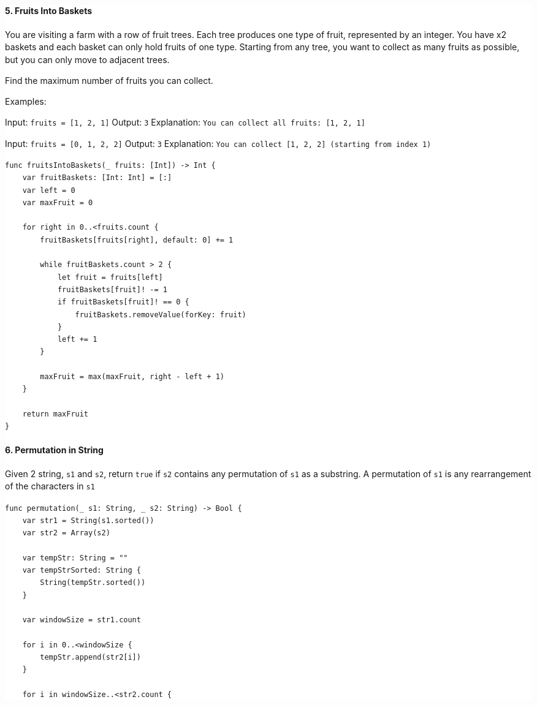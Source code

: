 #### 5. Fruits Into Baskets
You are visiting a farm with a row of fruit trees.
Each tree produces one type of fruit, represented by an integer.
You have x2 baskets and each basket can only hold fruits of one type.
Starting from any tree, you want to collect as many fruits as possible, but you can only move to adjacent trees.

Find the maximum number of fruits you can collect.

Examples:

Input: `fruits = [1, 2, 1]`
Output: `3`
Explanation: `You can collect all fruits: [1, 2, 1]`

Input: `fruits = [0, 1, 2, 2]`
Output: `3`
Explanation: `You can collect [1, 2, 2] (starting from index 1)`

```
func fruitsIntoBaskets(_ fruits: [Int]) -> Int {
	var fruitBaskets: [Int: Int] = [:]
	var left = 0
	var maxFruit = 0
	
	for right in 0..<fruits.count {
		fruitBaskets[fruits[right], default: 0] += 1
		
		while fruitBaskets.count > 2 {
			let fruit = fruits[left]
			fruitBaskets[fruit]! -= 1
			if fruitBaskets[fruit]! == 0 {
				fruitBaskets.removeValue(forKey: fruit)
			}
			left += 1
		}
		
		maxFruit = max(maxFruit, right - left + 1)
	}

	return maxFruit
}
```

#### 6. Permutation in String
Given 2 string, `s1` and `s2`, return `true` if `s2` contains any permutation of `s1` as a substring.
A permutation of `s1` is any rearrangement of the characters in `s1`

```
func permutation(_ s1: String, _ s2: String) -> Bool {
    var str1 = String(s1.sorted())
    var str2 = Array(s2)

    var tempStr: String = ""
    var tempStrSorted: String {
        String(tempStr.sorted())
    }
    
    var windowSize = str1.count

    for i in 0..<windowSize {
        tempStr.append(str2[i])
    }

    for i in windowSize..<str2.count {
```